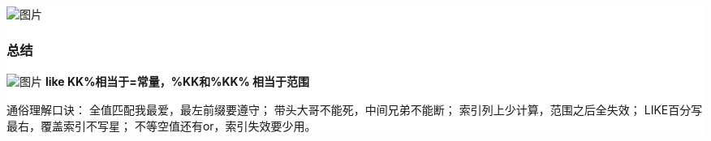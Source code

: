 ![图片](https://uploader.shimo.im/f/AkHaCbDeDrALOcOz.png!thumbnail)



### **总结**

![图片](https://uploader.shimo.im/f/yV1s3xpwqqcrTLq5.png!thumbnail)
**like KK%相当于=常量，%KK和%KK% 相当于范围**

通俗理解口诀：
   全值匹配我最爱，最左前缀要遵守；
   带头大哥不能死，中间兄弟不能断；
   索引列上少计算，范围之后全失效；
   LIKE百分写最右，覆盖索引不写星；
   不等空值还有or，索引失效要少用。